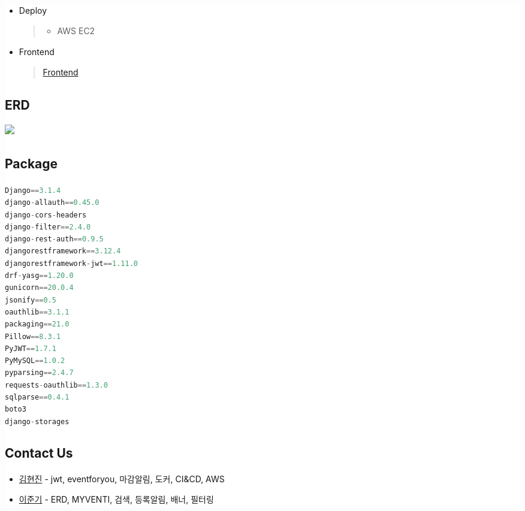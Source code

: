 - Deploy

    > - AWS EC2

- Frontend
    > [Frontend](https://github.com/Team-Venti/Venti-Frontend)

## ERD

<img src="/img/erd.png"></img>

## Package

```jsx
Django==3.1.4
django-allauth==0.45.0
django-cors-headers
django-filter==2.4.0
django-rest-auth==0.9.5
djangorestframework==3.12.4
djangorestframework-jwt==1.11.0
drf-yasg==1.20.0
gunicorn==20.0.4
jsonify==0.5
oauthlib==3.1.1
packaging==21.0
Pillow==8.3.1
PyJWT==1.7.1
PyMySQL==1.0.2
pyparsing==2.4.7
requests-oauthlib==1.3.0
sqlparse==0.4.1
boto3
django-storages
```

## Contact Us

* [김현진](https://github.com/gimkuku) - jwt, eventforyou, 마감알림, 도커, CI&CD, AWS

* [이준기](https://github.com/Jun-k0) - ERD, MYVENTI, 검색, 등록알림, 배너, 필터링
